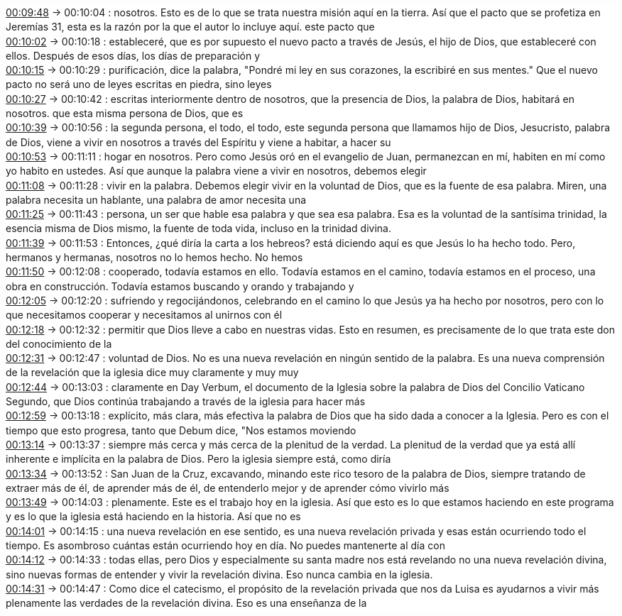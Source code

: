[00:09:48](https://www.youtube.com/watch?v=FXyX_exl8z8&t=588.32s&t=588s) -> 00:10:04 : nosotros. Esto es de lo que se trata nuestra misión aquí en la tierra. Así que el pacto que se profetiza en Jeremías 31, esta es la razón por la que el autor lo incluye aquí. este pacto que  
[00:10:02](https://www.youtube.com/watch?v=FXyX_exl8z8&t=601.64s&t=602s) -> 00:10:18 : estableceré, que es por supuesto el nuevo pacto a través de Jesús, el hijo de Dios, que estableceré con ellos. Después de esos días, los días de preparación y  
[00:10:15](https://www.youtube.com/watch?v=FXyX_exl8z8&t=614.68s&t=615s) -> 00:10:29 : purificación, dice la palabra, "Pondré mi ley en sus corazones, la escribiré en sus mentes." Que el nuevo pacto no será uno de leyes escritas en piedra, sino leyes  
[00:10:27](https://www.youtube.com/watch?v=FXyX_exl8z8&t=627.279s&t=627s) -> 00:10:42 : escritas interiormente dentro de nosotros, que la presencia de Dios, la palabra de Dios, habitará en nosotros. que esta misma persona de Dios, que es  
[00:10:39](https://www.youtube.com/watch?v=FXyX_exl8z8&t=639.24s&t=639s) -> 00:10:56 : la segunda persona, el todo, el todo, este segunda persona que llamamos hijo de Dios, Jesucristo, palabra de Dios, viene a vivir en nosotros a través del Espíritu y viene a habitar, a hacer su  
[00:10:53](https://www.youtube.com/watch?v=FXyX_exl8z8&t=652.839s&t=653s) -> 00:11:11 : hogar en nosotros. Pero como Jesús oró en el evangelio de Juan, permanezcan en mí, habiten en mí como yo habito en ustedes. Así que aunque la palabra viene a vivir en nosotros, debemos elegir  
[00:11:08](https://www.youtube.com/watch?v=FXyX_exl8z8&t=668.279s&t=668s) -> 00:11:28 : vivir en la palabra. Debemos elegir vivir en la voluntad de Dios, que es la fuente de esa palabra. Miren, una palabra necesita un hablante, una palabra de amor necesita una  
[00:11:25](https://www.youtube.com/watch?v=FXyX_exl8z8&t=685.0s&t=685s) -> 00:11:43 : persona, un ser que hable esa palabra y que sea esa palabra. Esa es la voluntad de la santísima trinidad, la esencia misma de Dios mismo, la fuente de toda vida, incluso en la trinidad divina.  
[00:11:39](https://www.youtube.com/watch?v=FXyX_exl8z8&t=699.04s&t=699s) -> 00:11:53 : Entonces, ¿qué diría la carta a los hebreos? está diciendo aquí es que Jesús lo ha hecho todo. Pero, hermanos y hermanas, nosotros no lo hemos hecho. No hemos  
[00:11:50](https://www.youtube.com/watch?v=FXyX_exl8z8&t=709.839s&t=710s) -> 00:12:08 : cooperado, todavía estamos en ello. Todavía estamos en el camino, todavía estamos en el proceso, una obra en construcción. Todavía estamos buscando y orando y trabajando y  
[00:12:05](https://www.youtube.com/watch?v=FXyX_exl8z8&t=725.0s&t=725s) -> 00:12:20 : sufriendo y regocijándonos, celebrando en el camino lo que Jesús ya ha hecho por nosotros, pero con lo que necesitamos cooperar y necesitamos al unirnos con él  
[00:12:18](https://www.youtube.com/watch?v=FXyX_exl8z8&t=737.92s&t=738s) -> 00:12:32 : permitir que Dios lleve a cabo en nuestras vidas. Esto en resumen, es precisamente de lo que trata este don del conocimiento de la  
[00:12:31](https://www.youtube.com/watch?v=FXyX_exl8z8&t=750.76s&t=751s) -> 00:12:47 : voluntad de Dios. No es una nueva revelación en ningún sentido de la palabra. Es una nueva comprensión de la revelación que la iglesia dice muy claramente y muy muy  
[00:12:44](https://www.youtube.com/watch?v=FXyX_exl8z8&t=764.32s&t=764s) -> 00:13:03 : claramente en Day Verbum, el documento de la Iglesia sobre la palabra de Dios del Concilio Vaticano Segundo, que Dios continúa trabajando a través de la iglesia para hacer más  
[00:12:59](https://www.youtube.com/watch?v=FXyX_exl8z8&t=778.839s&t=779s) -> 00:13:18 : explícito, más clara, más efectiva la palabra de Dios que ha sido dada a conocer a la Iglesia. Pero es con el tiempo que esto progresa, tanto que Debum dice, "Nos estamos moviendo  
[00:13:14](https://www.youtube.com/watch?v=FXyX_exl8z8&t=794.079s&t=794s) -> 00:13:37 : siempre más cerca y más cerca de la plenitud de la verdad. La plenitud de la verdad que ya está allí inherente e implícita en la palabra de Dios. Pero la iglesia siempre está, como diría  
[00:13:34](https://www.youtube.com/watch?v=FXyX_exl8z8&t=813.56s&t=814s) -> 00:13:52 : San Juan de la Cruz, excavando, minando este rico tesoro de la palabra de Dios, siempre tratando de extraer más de él, de aprender más de él, de entenderlo mejor y de aprender cómo vivirlo más  
[00:13:49](https://www.youtube.com/watch?v=FXyX_exl8z8&t=829.04s&t=829s) -> 00:14:03 : plenamente. Este es el trabajo hoy en la iglesia. Así que esto es lo que estamos haciendo en este programa y es lo que la iglesia está haciendo en la historia. Así que no es  
[00:14:01](https://www.youtube.com/watch?v=FXyX_exl8z8&t=840.68s&t=841s) -> 00:14:15 : una nueva revelación en ese sentido, es una nueva revelación privada y esas están ocurriendo todo el tiempo. Es asombroso cuántas están ocurriendo hoy en día. No puedes mantenerte al día con  
[00:14:12](https://www.youtube.com/watch?v=FXyX_exl8z8&t=852.079s&t=852s) -> 00:14:33 : todas ellas, pero Dios y especialmente su santa madre nos está revelando no una nueva revelación divina, sino nuevas formas de entender y vivir la revelación divina. Eso nunca cambia en la iglesia.  
[00:14:31](https://www.youtube.com/watch?v=FXyX_exl8z8&t=870.72s&t=871s) -> 00:14:47 : Como dice el catecismo, el propósito de la revelación privada que nos da Luisa es ayudarnos a vivir más plenamente las verdades de la revelación divina. Eso es una enseñanza de la  